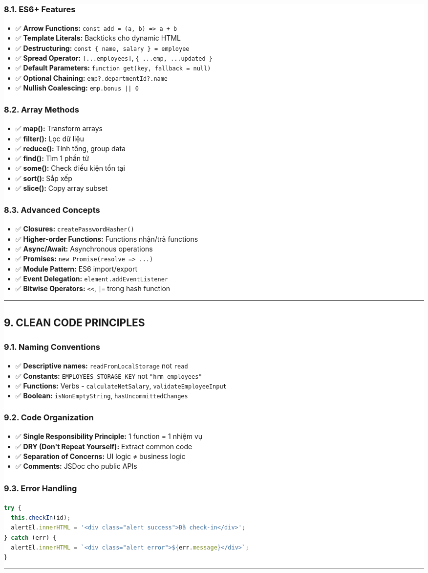 ### 8.1. ES6+ Features

- ✅ **Arrow Functions:** `const add = (a, b) => a + b`
- ✅ **Template Literals:** Backticks cho dynamic HTML
- ✅ **Destructuring:** `const { name, salary } = employee`
- ✅ **Spread Operator:** `[...employees]`, `{ ...emp, ...updated }`
- ✅ **Default Parameters:** `function get(key, fallback = null)`
- ✅ **Optional Chaining:** `emp?.departmentId?.name`
- ✅ **Nullish Coalescing:** `emp.bonus || 0`

### 8.2. Array Methods

- ✅ **map():** Transform arrays
- ✅ **filter():** Lọc dữ liệu
- ✅ **reduce():** Tính tổng, group data
- ✅ **find():** Tìm 1 phần tử
- ✅ **some():** Check điều kiện tồn tại
- ✅ **sort():** Sắp xếp
- ✅ **slice():** Copy array subset

### 8.3. Advanced Concepts

- ✅ **Closures:** `createPasswordHasher()`
- ✅ **Higher-order Functions:** Functions nhận/trả functions
- ✅ **Async/Await:** Asynchronous operations
- ✅ **Promises:** `new Promise(resolve => ...)`
- ✅ **Module Pattern:** ES6 import/export
- ✅ **Event Delegation:** `element.addEventListener`
- ✅ **Bitwise Operators:** `<<`, `|=` trong hash function

---

## 9. CLEAN CODE PRINCIPLES

### 9.1. Naming Conventions

- ✅ **Descriptive names:** `readFromLocalStorage` not `read`
- ✅ **Constants:** `EMPLOYEES_STORAGE_KEY` not `"hrm_employees"`
- ✅ **Functions:** Verbs - `calculateNetSalary`, `validateEmployeeInput`
- ✅ **Boolean:** `isNonEmptyString`, `hasUncommittedChanges`

### 9.2. Code Organization

- ✅ **Single Responsibility Principle:** 1 function = 1 nhiệm vụ
- ✅ **DRY (Don't Repeat Yourself):** Extract common code
- ✅ **Separation of Concerns:** UI logic ≠ business logic
- ✅ **Comments:** JSDoc cho public APIs

### 9.3. Error Handling

```javascript
try {
  this.checkIn(id);
  alertEl.innerHTML = '<div class="alert success">Đã check-in</div>';
} catch (err) {
  alertEl.innerHTML = `<div class="alert error">${err.message}</div>`;
}
```

---
